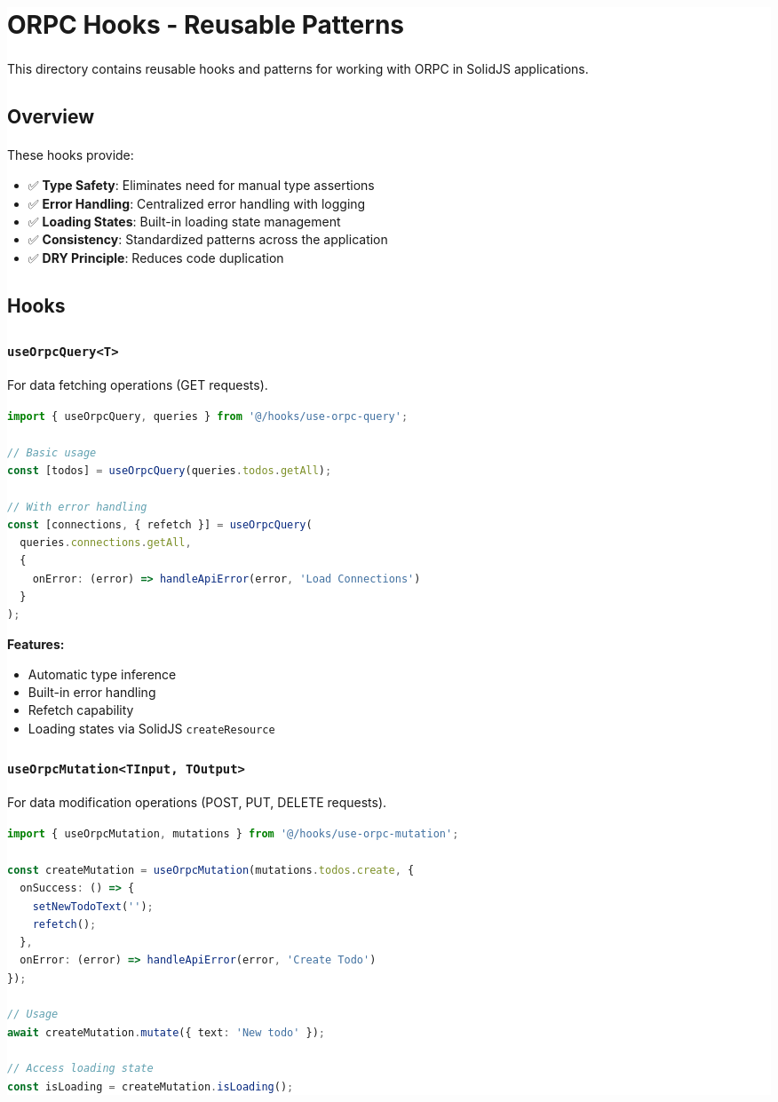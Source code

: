 # ORPC Hooks - Reusable Patterns

This directory contains reusable hooks and patterns for working with ORPC in SolidJS applications.

## Overview

These hooks provide:
- ✅ **Type Safety**: Eliminates need for manual type assertions
- ✅ **Error Handling**: Centralized error handling with logging
- ✅ **Loading States**: Built-in loading state management
- ✅ **Consistency**: Standardized patterns across the application
- ✅ **DRY Principle**: Reduces code duplication

## Hooks

### `useOrpcQuery<T>`

For data fetching operations (GET requests).

```typescript
import { useOrpcQuery, queries } from '@/hooks/use-orpc-query';

// Basic usage
const [todos] = useOrpcQuery(queries.todos.getAll);

// With error handling
const [connections, { refetch }] = useOrpcQuery(
  queries.connections.getAll,
  {
    onError: (error) => handleApiError(error, 'Load Connections')
  }
);
```

**Features:**
- Automatic type inference
- Built-in error handling
- Refetch capability
- Loading states via SolidJS `createResource`

### `useOrpcMutation<TInput, TOutput>`

For data modification operations (POST, PUT, DELETE requests).

```typescript
import { useOrpcMutation, mutations } from '@/hooks/use-orpc-mutation';

const createMutation = useOrpcMutation(mutations.todos.create, {
  onSuccess: () => {
    setNewTodoText('');
    refetch();
  },
  onError: (error) => handleApiError(error, 'Create Todo')
});

// Usage
await createMutation.mutate({ text: 'New todo' });

// Access loading state
const isLoading = createMutation.isLoading();
```
